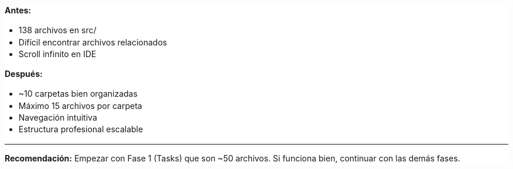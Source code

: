**Antes:**
- 138 archivos en src/
- Difícil encontrar archivos relacionados
- Scroll infinito en IDE

**Después:**
- ~10 carpetas bien organizadas
- Máximo 15 archivos por carpeta
- Navegación intuitiva
- Estructura profesional escalable

---

**Recomendación:** Empezar con Fase 1 (Tasks) que son ~50 archivos. Si funciona bien, continuar con las demás fases.

